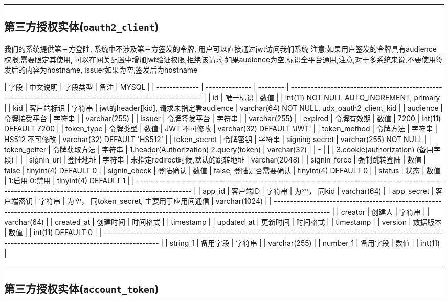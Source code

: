 
---
## 第三方授权实体(`oauth2_client`)

我们的系统提供第三方登陆, 系统中不涉及第三方签发的令牌, 用户可以直接通过jwt访问我们系统
注意:如果用户签发的令牌具有audience权限,需要限定其使用, 可以在网关配置中增加jwt验证权限,拒绝该请求
如果audience为空,标识全平台通用,注意,对于多系统来说,不要使用签发后的内容为hostname, issuer如果为空,签发后为hostname

| 字段          | 中文说明       | 字段类型 | 备注                                                | MYSQL                                                |
| ------------- | -------------- | -------- | ---------------------------------------------------------------------------------------------------------- |
| id            | 唯一标识       | 数值     |                                                     | int(11) NOT NULL AUTO_INCREMENT, primary             |
| kid           | 客户端标识     | 字符串   | jwt的header[kid], 请求未指定看audience              | varchar(64)  NOT NULL, udx_oauth2_client_kid         |
| audience      | 令牌接受平台   | 字符串   |                                                     | varchar(255)                                         |
| issuer        | 令牌签发平台   | 字符串   |                                                     | varchar(255)                                         |
| expired       | 令牌有效期     | 数值     | 7200                                                | int(11) DEFAULT 7200                                 |
| token_type    | 令牌类型       | 数值     | JWT 不可修改                                        | varchar(32) DEFAULT 'JWT'                            |
| token_method  | 令牌方法       | 字符串   | HS512 不可修改                                      | varchar(32) DEFAULT 'HS512'                          |
| token_secret  | 令牌密钥       | 字符串   | signing secret                                      | varchar(255) NOT NULL                                |
| token_getter  | 令牌获取方法   | 字符串   | 1.header(Authorization) 2.query(token)              | varchar(32)                                          |
| -             |                |          | 3.cookie(authorization) (备用字段)                  |                                                      |
| signin_url    | 登陆地址       | 字符串   | 未指定redirect时候,默认的跳转地址                   | varchar(2048)                                        |
| signin_force  | 强制跳转登陆   | 数值     | false                                               | tinyint(4) DEFAULT 0                                 |
| signin_check  | 登陆确认       | 数值     | false, 登陆是否需要确认                             | tinyint(4) DEFAULT 0                                 |
| status        | 状态           | 数值     | 1:启用 0:禁用                                       | tinyint(4) DEFAULT 1                                 |
| ------------------------------------------------------------------------------------------------------------------------------------------------------ |
| app_id        | 客户端ID       | 字符串   | 为空， 同kid                                        | varchar(64)                                          |
| app_secret    | 客户端密钥     | 字符串   | 为空， 同token_secret, 主要用于应用间通信           | varchar(1024)                                        |
| ------------------------------------------------------------------------------------------------------------------------------------------------------ |
| creator       | 创建人         | 字符串   |                                                     | varchar(64)                                          |
| created_at    | 创建时间       | 时间格式 |                                                     | timestamp                                            |
| updated_at    | 更新时间       | 时间格式 |                                                     | timestamp                                            |
| version       | 数据版本       | 数值     |                                                     | int(11) DEFAULT 0                                    |
| ------------------------------------------------------------------------------------------------------------------------------------------------------ |
| string_1      | 备用字段       | 字符串   |                                                     | varchar(255)                                         |
| number_1      | 备用字段       | 数值     |                                                     | int(11)                                              |

---
## 第三方授权实体(`account_token`)
